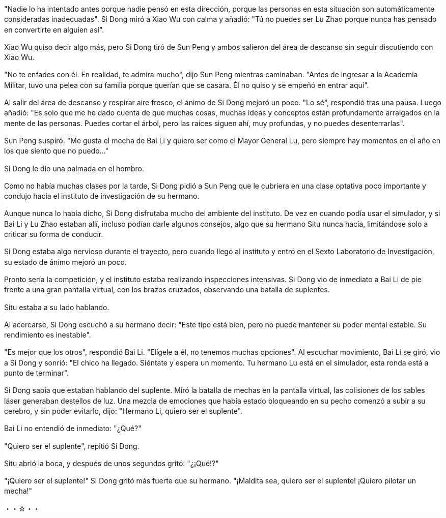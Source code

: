 "Nadie lo ha intentado antes porque nadie pensó en esta dirección, porque las personas en esta situación son automáticamente consideradas inadecuadas". Si Dong miró a Xiao Wu con calma y añadió: "Tú no puedes ser Lu Zhao porque nunca has pensado en convertirte en alguien así".

Xiao Wu quiso decir algo más, pero Si Dong tiró de Sun Peng y ambos salieron del área de descanso sin seguir discutiendo con Xiao Wu.

"No te enfades con él. En realidad, te admira mucho", dijo Sun Peng mientras caminaban. "Antes de ingresar a la Academia Militar, tuvo una pelea con su familia porque querían que se casara. Él no quiso y se empeñó en entrar aquí".

Al salir del área de descanso y respirar aire fresco, el ánimo de Si Dong mejoró un poco. "Lo sé", respondió tras una pausa. Luego añadió: "Es solo que me he dado cuenta de que muchas cosas, muchas ideas y conceptos están profundamente arraigados en la mente de las personas. Puedes cortar el árbol, pero las raíces siguen ahí, muy profundas, y no puedes desenterrarlas".

Sun Peng suspiró. "Me gusta el mecha de Bai Li y quiero ser como el Mayor General Lu, pero siempre hay momentos en el año en los que siento que no puedo..."

Si Dong le dio una palmada en el hombro.

Como no había muchas clases por la tarde, Si Dong pidió a Sun Peng que le cubriera en una clase optativa poco importante y condujo hacia el instituto de investigación de su hermano.

Aunque nunca lo había dicho, Si Dong disfrutaba mucho del ambiente del instituto. De vez en cuando podía usar el simulador, y si Bai Li y Lu Zhao estaban allí, incluso podían darle algunos consejos, algo que su hermano Situ nunca hacía, limitándose solo a criticar su forma de conducir.

Si Dong estaba algo nervioso durante el trayecto, pero cuando llegó al instituto y entró en el Sexto Laboratorio de Investigación, su estado de ánimo mejoró un poco.

Pronto sería la competición, y el instituto estaba realizando inspecciones intensivas. Si Dong vio de inmediato a Bai Li de pie frente a una gran pantalla virtual, con los brazos cruzados, observando una batalla de suplentes.



Situ estaba a su lado hablando.

Al acercarse, Si Dong escuchó a su hermano decir: "Este tipo está bien, pero no puede mantener su poder mental estable. Su rendimiento es inestable".

"Es mejor que los otros", respondió Bai Li. "Elígele a él, no tenemos muchas opciones". Al escuchar movimiento, Bai Li se giró, vio a Si Dong y sonrió: "El chico ha llegado. Siéntate y espera un momento. Tu hermano Lu está en el simulador, esta ronda está a punto de terminar".

Si Dong sabía que estaban hablando del suplente. Miró la batalla de mechas en la pantalla virtual, las colisiones de los sables láser generaban destellos de luz. Una mezcla de emociones que había estado bloqueando en su pecho comenzó a subir a su cerebro, y sin poder evitarlo, dijo: "Hermano Li, quiero ser el suplente".

Bai Li no entendió de inmediato: "¿Qué?"

"Quiero ser el suplente", repitió Si Dong.

Situ abrió la boca, y después de unos segundos gritó: "¿¡Qué!?"

"¡Quiero ser el suplente!" Si Dong gritó más fuerte que su hermano. "¡Maldita sea, quiero ser el suplente! ¡Quiero pilotar un mecha!"

・・☆・・